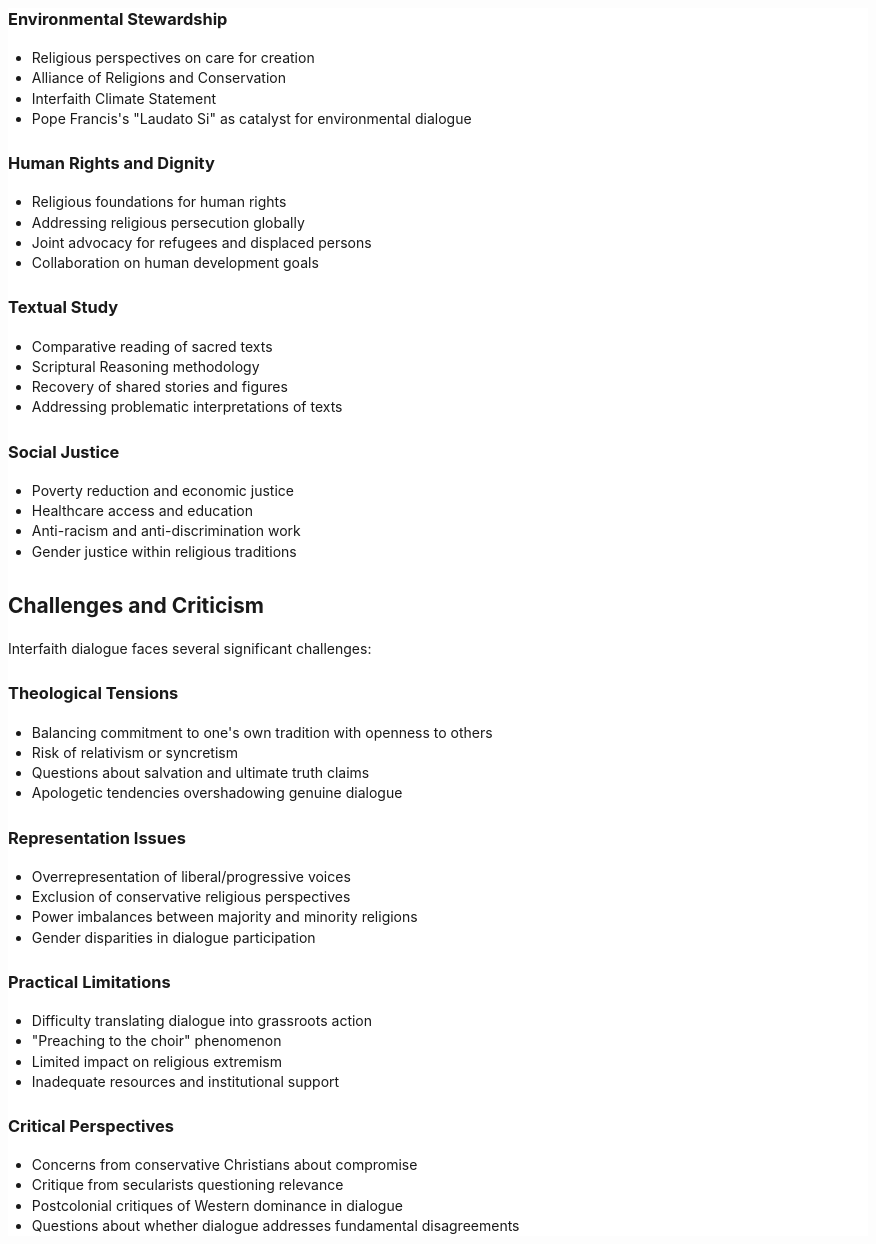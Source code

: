 ### Environmental Stewardship
- Religious perspectives on care for creation
- Alliance of Religions and Conservation
- Interfaith Climate Statement
- Pope Francis's "Laudato Si" as catalyst for environmental dialogue

### Human Rights and Dignity
- Religious foundations for human rights
- Addressing religious persecution globally
- Joint advocacy for refugees and displaced persons
- Collaboration on human development goals

### Textual Study
- Comparative reading of sacred texts
- Scriptural Reasoning methodology
- Recovery of shared stories and figures
- Addressing problematic interpretations of texts

### Social Justice
- Poverty reduction and economic justice
- Healthcare access and education
- Anti-racism and anti-discrimination work
- Gender justice within religious traditions

## Challenges and Criticism

Interfaith dialogue faces several significant challenges:

### Theological Tensions
- Balancing commitment to one's own tradition with openness to others
- Risk of relativism or syncretism
- Questions about salvation and ultimate truth claims
- Apologetic tendencies overshadowing genuine dialogue

### Representation Issues
- Overrepresentation of liberal/progressive voices
- Exclusion of conservative religious perspectives
- Power imbalances between majority and minority religions
- Gender disparities in dialogue participation

### Practical Limitations
- Difficulty translating dialogue into grassroots action
- "Preaching to the choir" phenomenon
- Limited impact on religious extremism
- Inadequate resources and institutional support

### Critical Perspectives
- Concerns from conservative Christians about compromise
- Critique from secularists questioning relevance
- Postcolonial critiques of Western dominance in dialogue
- Questions about whether dialogue addresses fundamental disagreements
